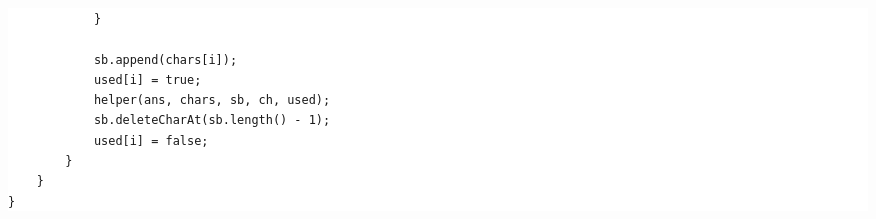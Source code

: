 ~~~
            }

            sb.append(chars[i]);
            used[i] = true;
            helper(ans, chars, sb, ch, used);
            sb.deleteCharAt(sb.length() - 1);
            used[i] = false;
        }
    }
}
~~~
